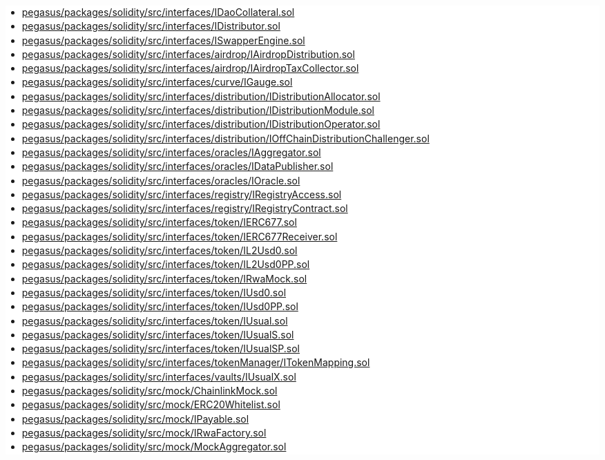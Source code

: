 - [pegasus/packages/solidity/src/interfaces/IDaoCollateral.sol](pegasus/packages/solidity/src/interfaces/IDaoCollateral.sol)
- [pegasus/packages/solidity/src/interfaces/IDistributor.sol](pegasus/packages/solidity/src/interfaces/IDistributor.sol)
- [pegasus/packages/solidity/src/interfaces/ISwapperEngine.sol](pegasus/packages/solidity/src/interfaces/ISwapperEngine.sol)
- [pegasus/packages/solidity/src/interfaces/airdrop/IAirdropDistribution.sol](pegasus/packages/solidity/src/interfaces/airdrop/IAirdropDistribution.sol)
- [pegasus/packages/solidity/src/interfaces/airdrop/IAirdropTaxCollector.sol](pegasus/packages/solidity/src/interfaces/airdrop/IAirdropTaxCollector.sol)
- [pegasus/packages/solidity/src/interfaces/curve/IGauge.sol](pegasus/packages/solidity/src/interfaces/curve/IGauge.sol)
- [pegasus/packages/solidity/src/interfaces/distribution/IDistributionAllocator.sol](pegasus/packages/solidity/src/interfaces/distribution/IDistributionAllocator.sol)
- [pegasus/packages/solidity/src/interfaces/distribution/IDistributionModule.sol](pegasus/packages/solidity/src/interfaces/distribution/IDistributionModule.sol)
- [pegasus/packages/solidity/src/interfaces/distribution/IDistributionOperator.sol](pegasus/packages/solidity/src/interfaces/distribution/IDistributionOperator.sol)
- [pegasus/packages/solidity/src/interfaces/distribution/IOffChainDistributionChallenger.sol](pegasus/packages/solidity/src/interfaces/distribution/IOffChainDistributionChallenger.sol)
- [pegasus/packages/solidity/src/interfaces/oracles/IAggregator.sol](pegasus/packages/solidity/src/interfaces/oracles/IAggregator.sol)
- [pegasus/packages/solidity/src/interfaces/oracles/IDataPublisher.sol](pegasus/packages/solidity/src/interfaces/oracles/IDataPublisher.sol)
- [pegasus/packages/solidity/src/interfaces/oracles/IOracle.sol](pegasus/packages/solidity/src/interfaces/oracles/IOracle.sol)
- [pegasus/packages/solidity/src/interfaces/registry/IRegistryAccess.sol](pegasus/packages/solidity/src/interfaces/registry/IRegistryAccess.sol)
- [pegasus/packages/solidity/src/interfaces/registry/IRegistryContract.sol](pegasus/packages/solidity/src/interfaces/registry/IRegistryContract.sol)
- [pegasus/packages/solidity/src/interfaces/token/IERC677.sol](pegasus/packages/solidity/src/interfaces/token/IERC677.sol)
- [pegasus/packages/solidity/src/interfaces/token/IERC677Receiver.sol](pegasus/packages/solidity/src/interfaces/token/IERC677Receiver.sol)
- [pegasus/packages/solidity/src/interfaces/token/IL2Usd0.sol](pegasus/packages/solidity/src/interfaces/token/IL2Usd0.sol)
- [pegasus/packages/solidity/src/interfaces/token/IL2Usd0PP.sol](pegasus/packages/solidity/src/interfaces/token/IL2Usd0PP.sol)
- [pegasus/packages/solidity/src/interfaces/token/IRwaMock.sol](pegasus/packages/solidity/src/interfaces/token/IRwaMock.sol)
- [pegasus/packages/solidity/src/interfaces/token/IUsd0.sol](pegasus/packages/solidity/src/interfaces/token/IUsd0.sol)
- [pegasus/packages/solidity/src/interfaces/token/IUsd0PP.sol](pegasus/packages/solidity/src/interfaces/token/IUsd0PP.sol)
- [pegasus/packages/solidity/src/interfaces/token/IUsual.sol](pegasus/packages/solidity/src/interfaces/token/IUsual.sol)
- [pegasus/packages/solidity/src/interfaces/token/IUsualS.sol](pegasus/packages/solidity/src/interfaces/token/IUsualS.sol)
- [pegasus/packages/solidity/src/interfaces/token/IUsualSP.sol](pegasus/packages/solidity/src/interfaces/token/IUsualSP.sol)
- [pegasus/packages/solidity/src/interfaces/tokenManager/ITokenMapping.sol](pegasus/packages/solidity/src/interfaces/tokenManager/ITokenMapping.sol)
- [pegasus/packages/solidity/src/interfaces/vaults/IUsualX.sol](pegasus/packages/solidity/src/interfaces/vaults/IUsualX.sol)
- [pegasus/packages/solidity/src/mock/ChainlinkMock.sol](pegasus/packages/solidity/src/mock/ChainlinkMock.sol)
- [pegasus/packages/solidity/src/mock/ERC20Whitelist.sol](pegasus/packages/solidity/src/mock/ERC20Whitelist.sol)
- [pegasus/packages/solidity/src/mock/IPayable.sol](pegasus/packages/solidity/src/mock/IPayable.sol)
- [pegasus/packages/solidity/src/mock/IRwaFactory.sol](pegasus/packages/solidity/src/mock/IRwaFactory.sol)
- [pegasus/packages/solidity/src/mock/MockAggregator.sol](pegasus/packages/solidity/src/mock/MockAggregator.sol)